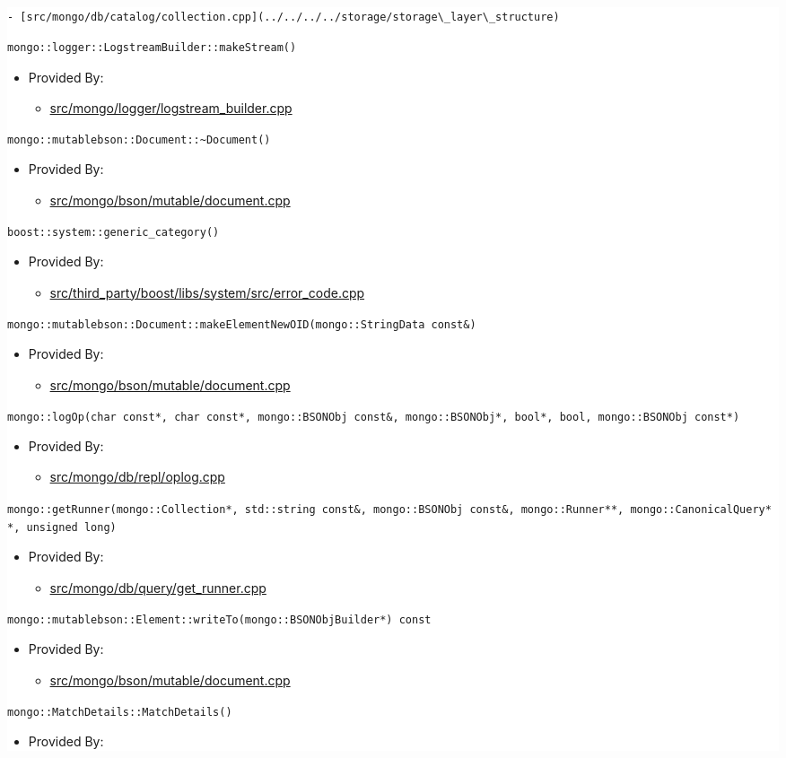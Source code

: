     - [src/mongo/db/catalog/collection.cpp](../../../../storage/storage\_layer\_structure)

<div></div>

    mongo::logger::LogstreamBuilder::makeStream()

- Provided By:

    - [src/mongo/logger/logstream\_builder.cpp](../../../../process\_management/logging\_system)

<div></div>

    mongo::mutablebson::Document::~Document()

- Provided By:

    - [src/mongo/bson/mutable/document.cpp](../../../../bson/mutable\_bson)

<div></div>

    boost::system::generic_category()

- Provided By:

    - [src/third\_party/boost/libs/system/src/error\_code.cpp](../../../../third\_party/boost\_system)

<div></div>

    mongo::mutablebson::Document::makeElementNewOID(mongo::StringData const&)

- Provided By:

    - [src/mongo/bson/mutable/document.cpp](../../../../bson/mutable\_bson)

<div></div>

    mongo::logOp(char const*, char const*, mongo::BSONObj const&, mongo::BSONObj*, bool*, bool, mongo::BSONObj const*)

- Provided By:

    - [src/mongo/db/repl/oplog.cpp](../../../../replication/data\_sync)

<div></div>

    mongo::getRunner(mongo::Collection*, std::string const&, mongo::BSONObj const&, mongo::Runner**, mongo::CanonicalQuery**, unsigned long)

- Provided By:

    - [src/mongo/db/query/get\_runner.cpp](../../../../core\_query\_system/query\_planner)

<div></div>

    mongo::mutablebson::Element::writeTo(mongo::BSONObjBuilder*) const

- Provided By:

    - [src/mongo/bson/mutable/document.cpp](../../../../bson/mutable\_bson)

<div></div>

    mongo::MatchDetails::MatchDetails()

- Provided By:
